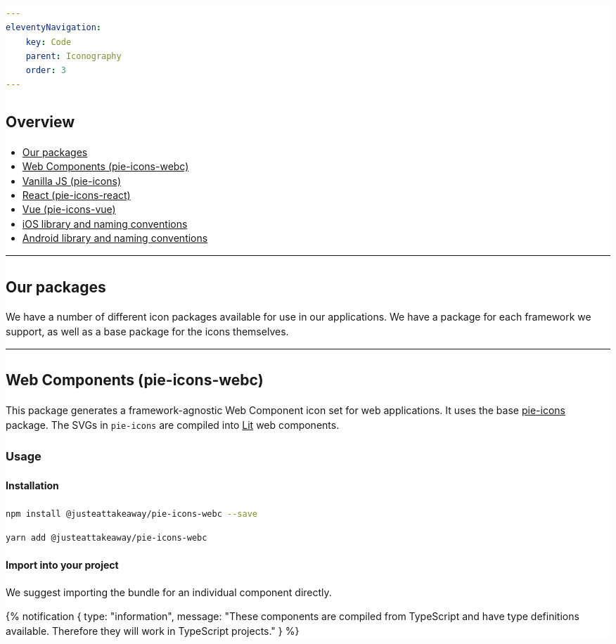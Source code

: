 ```yaml
---
eleventyNavigation:
    key: Code
    parent: Iconography
    order: 3
---
```


## Overview
- [Our packages](#our-packages)
- [Web Components (pie-icons-webc)](#web-components-pie-icons-webc)
- [Vanilla JS (pie-icons)](#vanilla-js-pie-icons)
- [React (pie-icons-react)](#react-pie-icons-react)
- [Vue (pie-icons-vue)](#vue-pie-icons-vue)
- [iOS library and naming conventions](#ios-library-and-naming-conventions)
- [Android library and naming conventions](#android-library-and-naming-conventions)

---

## Our packages

We have a number of different icon packages available for use in our applications. We have a package for each framework we support, as well as a base package for the icons themselves.

---

## Web Components (pie-icons-webc)

This package generates a framework-agnostic Web Component icon set for web applications. It uses the base [pie-icons](https://www.npmjs.com/package/@justeattakeaway/pie-icons) package. The SVGs in `pie-icons` are compiled into [Lit](https://lit.dev/) web components.

### Usage

#### Installation

```sh
npm install @justeattakeaway/pie-icons-webc --save
```
```sh
yarn add @justeattakeaway/pie-icons-webc
```

#### Import into your project
We suggest importing the bundle for an individual component directly.

{% notification {
  type: "information",
  message: "These components are compiled from TypeScript and have type definitions available. Therefore they will work in TypeScript projects."
} %}
